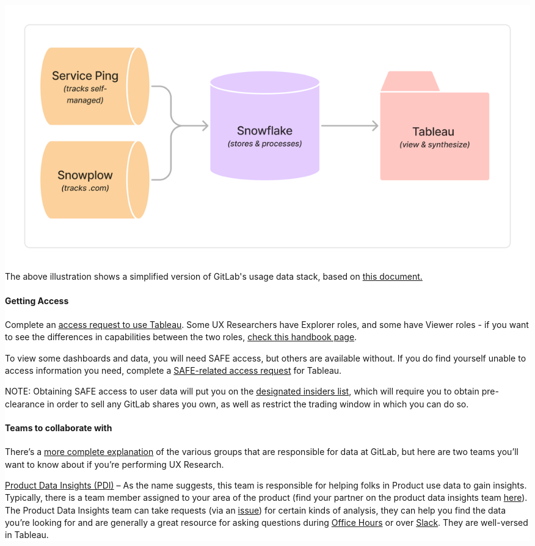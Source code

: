 ![Simplified usage data stack](datastack_simple.png)
The above illustration shows a simplified version of GitLab's usage data stack, based on [this document.](https://handbook.gitlab.com/handbook/business-technology/data-team/platform/#i-classfas-fa-cubes-fa-fw-stylecolorrgb25210938-font-size85em-aria-hiddentrueiour-data-stack)

#### Getting Access
Complete an [access request to use Tableau](https://handbook.gitlab.com/handbook/business-technology/data-team/platform/tableau/#tableau-online-access). Some UX Researchers have Explorer roles, and some have Viewer roles - if you want to see the differences in capabilities between the two roles, [check this handbook page](https://handbook.gitlab.com/handbook/business-technology/data-team/platform/tableau/#capabilities). 

To view some dashboards and data, you will need SAFE access, but others are available without. If you do find yourself unable to access information you need, complete a [SAFE-related access request](https://handbook.gitlab.com/handbook/business-technology/data-team/platform/safe-data/#accessing-a-safe-dashboard) for Tableau. 

NOTE: Obtaining SAFE access to user data will put you on the [designated insiders list](https://handbook.gitlab.com/handbook/legal/publiccompanyresources/#designated-insiders), which will require you to obtain pre-clearance in order to sell any GitLab shares you own, as well as restrict the trading window in which you can do so.

#### Teams to collaborate with

There’s a [more complete explanation](https://handbook.gitlab.com/handbook/business-technology/data-team/#how-data-works-at-gitlab) of the various groups that are responsible for data at GitLab, but here are two teams you’ll want to know about if you’re performing UX Research.

[Product Data Insights (PDI)](https://handbook.gitlab.com/handbook/product/product-analysis/) – As the name suggests, this team is responsible for helping folks in Product use data to gain insights. Typically, there is a team member assigned to your area of the product (find your partner on the product data insights team [here](https://handbook.gitlab.com/handbook/product/product-analysis/)).
The Product Data Insights team can take requests (via an [issue](https://handbook.gitlab.com/handbook/product/product-analysis/#issue-intake)) for certain kinds of analysis, they can help you find the data you’re looking for and are generally a great resource for asking questions during [Office Hours](https://handbook.gitlab.com/handbook/product/product-analysis/#office-hours) or over [Slack](https://handbook.gitlab.com/handbook/product/product-analysis/#channels). They are well-versed in Tableau.
